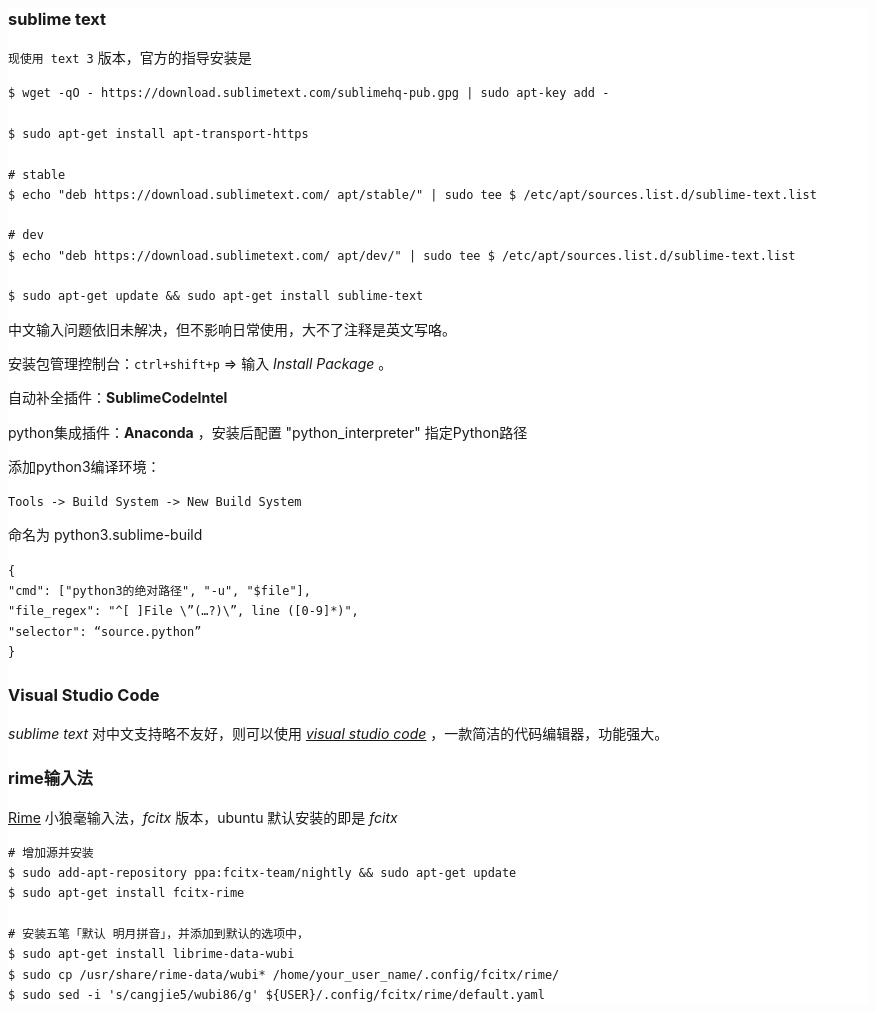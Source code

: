 ### sublime text


`现使用 text 3` 版本，官方的指导安装是

```shell
$ wget -qO - https://download.sublimetext.com/sublimehq-pub.gpg | sudo apt-key add -

$ sudo apt-get install apt-transport-https

# stable
$ echo "deb https://download.sublimetext.com/ apt/stable/" | sudo tee $ /etc/apt/sources.list.d/sublime-text.list

# dev
$ echo "deb https://download.sublimetext.com/ apt/dev/" | sudo tee $ /etc/apt/sources.list.d/sublime-text.list

$ sudo apt-get update && sudo apt-get install sublime-text
```

中文输入问题依旧未解决，但不影响日常使用，大不了注释是英文写咯。

安装包管理控制台：`ctrl+shift+p` => 输入 *Install Package* 。

自动补全插件：**SublimeCodeIntel** 

python集成插件：**Anaconda** ，安装后配置 "python_interpreter" 指定Python路径

添加python3编译环境：

`Tools -> Build System -> New Build System` 

命名为 python3.sublime-build

```shell
{ 
"cmd": ["python3的绝对路径", "-u", "$file"], 
"file_regex": "^[ ]File \”(…?)\”, line ([0-9]*)", 
"selector": “source.python” 
}
```

### Visual Studio Code

*sublime text* 对中文支持略不友好，则可以使用 [*visual studio code*](https://code.visualstudio.com/docs/?dv=linux64_deb) ，一款简洁的代码编辑器，功能强大。

### rime输入法

[Rime](http://rime.io) 小狼毫输入法，*fcitx* 版本，ubuntu 默认安装的即是 *fcitx* 

```shell
# 增加源并安装
$ sudo add-apt-repository ppa:fcitx-team/nightly && sudo apt-get update
$ sudo apt-get install fcitx-rime

# 安装五笔「默认 明月拼音」，并添加到默认的选项中，
$ sudo apt-get install librime-data-wubi 
$ sudo cp /usr/share/rime-data/wubi* /home/your_user_name/.config/fcitx/rime/
$ sudo sed -i 's/cangjie5/wubi86/g' ${USER}/.config/fcitx/rime/default.yaml 
```
